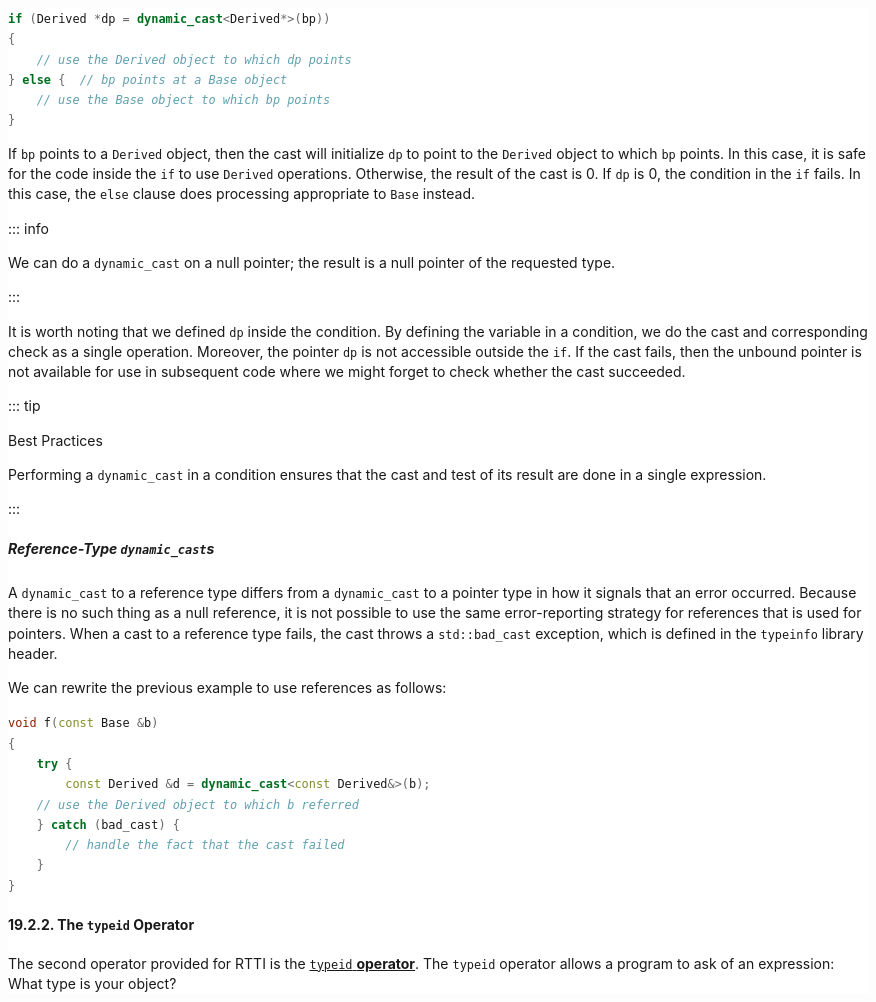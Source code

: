 ```c++
if (Derived *dp = dynamic_cast<Derived*>(bp))
{
    // use the Derived object to which dp points
} else {  // bp points at a Base object
    // use the Base object to which bp points
}
```

<p>If <code>bp</code> points to a <code>Derived</code> object, then the cast will initialize <code>dp</code> to point to the <code>Derived</code> object to which <code>bp</code> points. In this case, it is safe for the code inside the <code>if</code> to use <code>Derived</code> operations. Otherwise, the result of the cast is 0. If <code>dp</code> is 0, the condition in the <code>if</code> fails. In this case, the <code>else</code> clause does processing appropriate to <code>Base</code> instead.</p>

::: info
<p>We can do a <code>dynamic_cast</code> on a null pointer; the result is a null pointer of the requested type.</p>
:::

<p>It is worth noting that we defined <code>dp</code> inside the condition. By defining the variable in a condition, we do the cast and corresponding check as a single operation. Moreover, the pointer <code>dp</code> is not accessible outside the <code>if</code>. If the cast fails, then the unbound pointer is not available for use in subsequent code where we might forget to check whether the cast succeeded.</p>

::: tip
<p>Best Practices</p>
<p>Performing a <code>dynamic_cast</code> in a condition ensures that the cast and test of its result are done in a single expression.</p>
:::

<h5>Reference-Type <code>dynamic_cast</code>s</h5>
<p>A <code>dynamic_cast</code> to a reference type differs from a <code>dynamic_cast</code> to a pointer type in how it signals that an error occurred. Because there is no such thing as a null reference, it is not possible to use the same error-reporting strategy for references that is used for pointers. When a cast to a reference type fails, the cast throws a <code>std::bad_cast</code> exception, which is defined in the <code>typeinfo</code> library header.</p>
<p>We can rewrite the previous example to use references as follows:</p>

```c++
void f(const Base &b)
{
    try {
        const Derived &d = dynamic_cast<const Derived&>(b);
    // use the Derived object to which b referred
    } catch (bad_cast) {
        // handle the fact that the cast failed
    }
}
```

<h4 id="filepos5170863">19.2.2. The <code>typeid</code> Operator</h4>
<p>The second operator provided for RTTI is the <a href="186-defined_terms.html#filepos5409184" id="filepos5171166"><code>typeid</code>
<strong>operator</strong></a>. The <code>typeid</code> operator allows a program to ask of an expression: What type is your object?</p>
